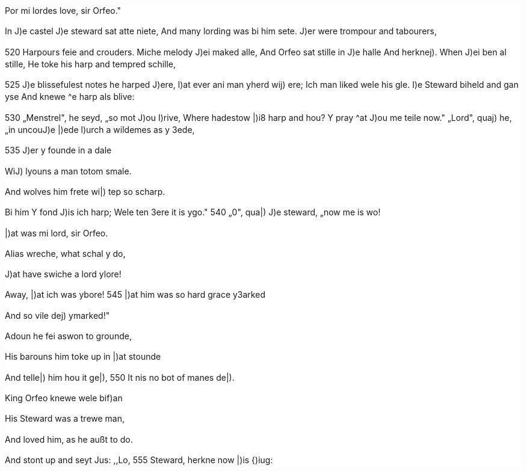 Por mi lordes love, sir Orfeo." 

In J)e castel J)e steward sat atte niete, 
And many lording was bi him sete. 
J)er were trompour and tabourers, 

520 Harpours feie and crouders. 
Miche melody J)ei maked alle, 
And Orfeo sat stille in J)e halle 
And herknej). When J)ei ben al stille, 
He toke his harp and tempred schille, 

525 J)e blissefulest notes he harped J)ere, 
l)at ever ani man yherd wij) ere; 
Ich man liked wele his gle. 
I)e Steward biheld and gan yse 
And knewe ^e harp als blive: 

530 „Menstrel", he seyd, „so mot J)ou I)rive, 
Where hadestow |)i8 harp and hou? 
Y pray ^at J)ou me teile now." 
„Lord", quaj) he, „in uncouJ)e |)ede 
l)urch a wildemes as y 3ede, 

535 J)er y founde in a dale 

WiJ) lyouns a man totom smale. 

And wolves him frete wi|) tep so scharp. 

Bi him Y fond J)is ich harp; 
Wele ten 3ere it is ygo." 
540 „0", qua|) J)e steward, „now me is wo! 

|)at was mi lord, sir Orfeo. 

Alias wreche, what schal y do, 

J)at have swiche a lord ylore! 

Away, |)at ich was ybore! 
545 |)at him was so hard grace y3arked 

And so vile dej) ymarked!" 

Adoun he fei aswon to grounde, 

His barouns him toke up in |)at stounde 

And telle|) him hou it ge|), 
550 It nis no bot of manes de|). 

King Orfeo knewe wele bif)an 

His Steward was a trewe man, 

And loved him, as he außt to do. 

And stont up and seyt Jus: ,,Lo, 
555 Steward, herkne now |)is {)iug: 
